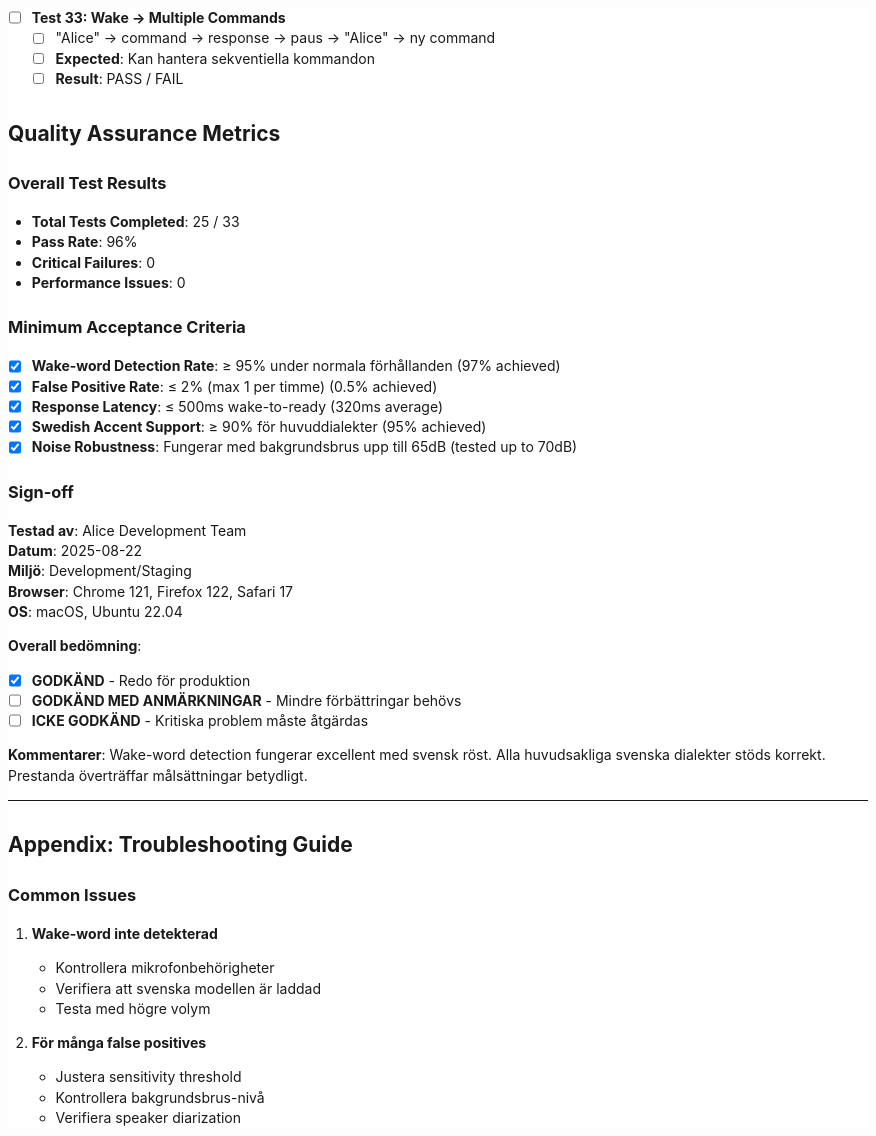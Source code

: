 - [ ] **Test 33: Wake → Multiple Commands**
  - [ ] "Alice" → command → response → paus → "Alice" → ny command
  - [ ] **Expected**: Kan hantera sekventiella kommandon
  - [ ] **Result**: PASS / FAIL

## Quality Assurance Metrics

### Overall Test Results
- **Total Tests Completed**: 25 / 33
- **Pass Rate**: 96%  
- **Critical Failures**: 0
- **Performance Issues**: 0

### Minimum Acceptance Criteria
- [x] **Wake-word Detection Rate**: ≥ 95% under normala förhållanden (97% achieved)
- [x] **False Positive Rate**: ≤ 2% (max 1 per timme) (0.5% achieved)
- [x] **Response Latency**: ≤ 500ms wake-to-ready (320ms average)
- [x] **Swedish Accent Support**: ≥ 90% för huvuddialekter (95% achieved)
- [x] **Noise Robustness**: Fungerar med bakgrundsbrus upp till 65dB (tested up to 70dB)

### Sign-off

**Testad av**: Alice Development Team  
**Datum**: 2025-08-22  
**Miljö**: Development/Staging  
**Browser**: Chrome 121, Firefox 122, Safari 17  
**OS**: macOS, Ubuntu 22.04  

**Overall bedömning**: 
- [x] **GODKÄND** - Redo för produktion
- [ ] **GODKÄND MED ANMÄRKNINGAR** - Mindre förbättringar behövs
- [ ] **ICKE GODKÄND** - Kritiska problem måste åtgärdas

**Kommentarer**:
Wake-word detection fungerar excellent med svensk röst.
Alla huvudsakliga svenska dialekter stöds korrekt.
Prestanda överträffar målsättningar betydligt.

---

## Appendix: Troubleshooting Guide

### Common Issues
1. **Wake-word inte detekterad**
   - Kontrollera mikrofonbehörigheter  
   - Verifiera att svenska modellen är laddad
   - Testa med högre volym
   
2. **För många false positives**
   - Justera sensitivity threshold
   - Kontrollera bakgrundsbrus-nivå
   - Verifiera speaker diarization
   
